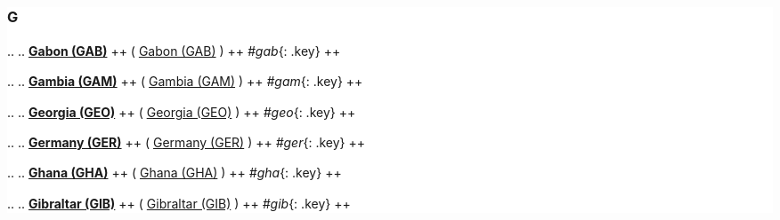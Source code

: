 

</div>





### G


<div class='columns300' markdown='1'>




..
..
**[Gabon (GAB)](ga.html#gab)**  ++
( [Gabon (GAB)](ga.html) ) ++
_#gab_{: .key} ++
<br>



..
..
**[Gambia (GAM)](gm.html#gam)**  ++
( [Gambia (GAM)](gm.html) ) ++
_#gam_{: .key} ++
<br>



..
..
**[Georgia (GEO)](ge.html#geo)**  ++
( [Georgia (GEO)](ge.html) ) ++
_#geo_{: .key} ++
<br>



..
..
**[Germany (GER)](de.html#ger)**  ++
( [Germany (GER)](de.html) ) ++
_#ger_{: .key} ++
<br>



..
..
**[Ghana (GHA)](gh.html#gha)**  ++
( [Ghana (GHA)](gh.html) ) ++
_#gha_{: .key} ++
<br>



..
..
**[Gibraltar (GIB)](gi.html#gib)**  ++
( [Gibraltar (GIB)](gi.html) ) ++
_#gib_{: .key} ++
<br>
